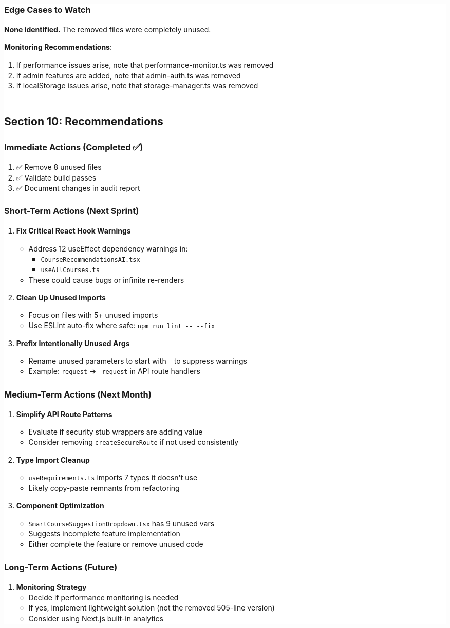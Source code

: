 ### Edge Cases to Watch

**None identified.** The removed files were completely unused.

**Monitoring Recommendations**:
1. If performance issues arise, note that performance-monitor.ts was removed
2. If admin features are added, note that admin-auth.ts was removed
3. If localStorage issues arise, note that storage-manager.ts was removed

---

## Section 10: Recommendations

### Immediate Actions (Completed ✅)
1. ✅ Remove 8 unused files
2. ✅ Validate build passes
3. ✅ Document changes in audit report

### Short-Term Actions (Next Sprint)
1. **Fix Critical React Hook Warnings**
   - Address 12 useEffect dependency warnings in:
     - `CourseRecommendationsAI.tsx`
     - `useAllCourses.ts`
   - These could cause bugs or infinite re-renders

2. **Clean Up Unused Imports**
   - Focus on files with 5+ unused imports
   - Use ESLint auto-fix where safe: `npm run lint -- --fix`

3. **Prefix Intentionally Unused Args**
   - Rename unused parameters to start with `_` to suppress warnings
   - Example: `request` → `_request` in API route handlers

### Medium-Term Actions (Next Month)
1. **Simplify API Route Patterns**
   - Evaluate if security stub wrappers are adding value
   - Consider removing `createSecureRoute` if not used consistently

2. **Type Import Cleanup**
   - `useRequirements.ts` imports 7 types it doesn't use
   - Likely copy-paste remnants from refactoring

3. **Component Optimization**
   - `SmartCourseSuggestionDropdown.tsx` has 9 unused vars
   - Suggests incomplete feature implementation
   - Either complete the feature or remove unused code

### Long-Term Actions (Future)
1. **Monitoring Strategy**
   - Decide if performance monitoring is needed
   - If yes, implement lightweight solution (not the removed 505-line version)
   - Consider using Next.js built-in analytics
